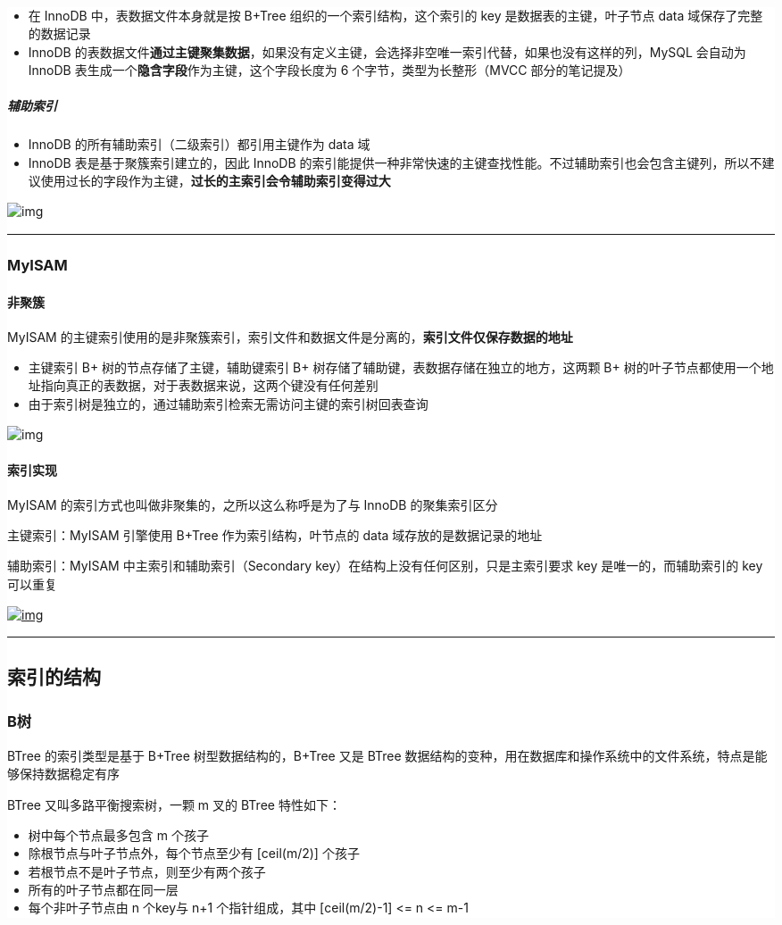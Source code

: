 - 在 InnoDB 中，表数据文件本身就是按 B+Tree 组织的一个索引结构，这个索引的 key 是数据表的主键，叶子节点 data 域保存了完整的数据记录
- InnoDB 的表数据文件**通过主键聚集数据**，如果没有定义主键，会选择非空唯一索引代替，如果也没有这样的列，MySQL 会自动为 InnoDB 表生成一个**隐含字段**作为主键，这个字段长度为 6 个字节，类型为长整形（MVCC 部分的笔记提及）

##### 辅助索引

- InnoDB 的所有辅助索引（二级索引）都引用主键作为 data 域
- InnoDB 表是基于聚簇索引建立的，因此 InnoDB 的索引能提供一种非常快速的主键查找性能。不过辅助索引也会包含主键列，所以不建议使用过长的字段作为主键，**过长的主索引会令辅助索引变得过大**

![img](https://camo.githubusercontent.com/693e639371a341ccca29101982bfee9255c66a8e74a704ed11e3e9ed666440d7/68747470733a2f2f67697465652e636f6d2f7365617a65616e2f696d616765732f7261772f6d61737465722f44422f4d7953514c2d496e6e6f44422545382538312539412545372542302538372545352539322538432545382542452538352545352538412541392545372542342541322545352542432539352545372542422539332545362539452538342e706e67)

------

### MyISAM

#### 非聚簇

MyISAM 的主键索引使用的是非聚簇索引，索引文件和数据文件是分离的，**索引文件仅保存数据的地址**

- 主键索引 B+ 树的节点存储了主键，辅助键索引 B+ 树存储了辅助键，表数据存储在独立的地方，这两颗 B+ 树的叶子节点都使用一个地址指向真正的表数据，对于表数据来说，这两个键没有任何差别
- 由于索引树是独立的，通过辅助索引检索无需访问主键的索引树回表查询

![img](https://camo.githubusercontent.com/078f32ab7a3b7b499e0592ecf2ec74c314a9cf4dacdb20e085cfaefe29aa0277/68747470733a2f2f67697465652e636f6d2f7365617a65616e2f696d616765732f7261772f6d61737465722f44422f4d7953514c2d2545382538312539412545372542302538372545372542342541322545352542432539352545352539322538432545382542452538352545352538412541392545372542342541322545352542432539352545362541332538302545392539342538312545362539352542302545362538442541452545352539422542452e6a7067)

#### 索引实现

MyISAM 的索引方式也叫做非聚集的，之所以这么称呼是为了与 InnoDB 的聚集索引区分

主键索引：MyISAM 引擎使用 B+Tree 作为索引结构，叶节点的 data 域存放的是数据记录的地址

辅助索引：MyISAM 中主索引和辅助索引（Secondary key）在结构上没有任何区别，只是主索引要求 key 是唯一的，而辅助索引的 key 可以重复

[![img](https://camo.githubusercontent.com/d682f40868e7155f02b8211e0614b535c7e0bfb16092c39d6210c2470c725ada/68747470733a2f2f67697465652e636f6d2f7365617a65616e2f696d616765732f7261772f6d61737465722f44422f4d7953514c2d4d794953414d2545342542382542422545392539342541452545352539322538432545382542452538352545352538412541392545372542342541322545352542432539352545372542422539332545362539452538342e706e67)](https://camo.githubusercontent.com/d682f40868e7155f02b8211e0614b535c7e0bfb16092c39d6210c2470c725ada/68747470733a2f2f67697465652e636f6d2f7365617a65616e2f696d616765732f7261772f6d61737465722f44422f4d7953514c2d4d794953414d2545342542382542422545392539342541452545352539322538432545382542452538352545352538412541392545372542342541322545352542432539352545372542422539332545362539452538342e706e67)

------

## 索引的结构

### B树

BTree 的索引类型是基于 B+Tree 树型数据结构的，B+Tree 又是 BTree 数据结构的变种，用在数据库和操作系统中的文件系统，特点是能够保持数据稳定有序

BTree 又叫多路平衡搜索树，一颗 m 叉的 BTree 特性如下：

- 树中每个节点最多包含 m 个孩子
- 除根节点与叶子节点外，每个节点至少有 [ceil(m/2)] 个孩子
- 若根节点不是叶子节点，则至少有两个孩子
- 所有的叶子节点都在同一层
- 每个非叶子节点由 n 个key与 n+1 个指针组成，其中 [ceil(m/2)-1] <= n <= m-1
